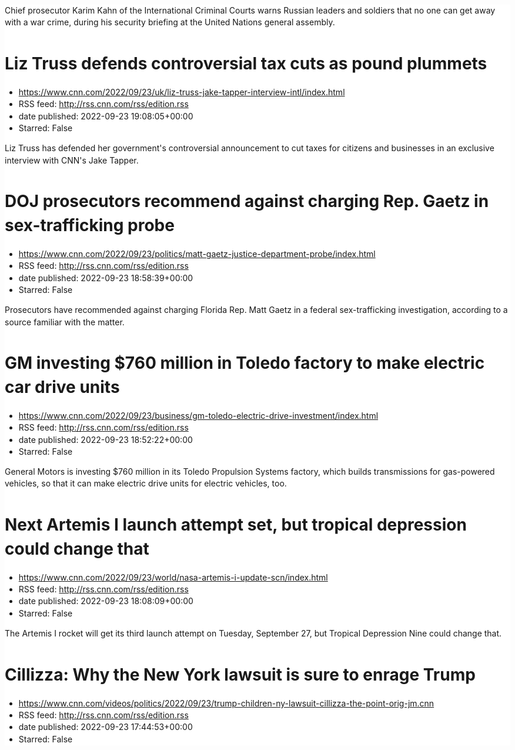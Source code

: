 Chief prosecutor Karim Kahn of the International Criminal Courts warns Russian leaders and soldiers that no one can get away with a war crime, during his security briefing at the United Nations general assembly.

# Liz Truss defends controversial tax cuts as pound plummets
 - https://www.cnn.com/2022/09/23/uk/liz-truss-jake-tapper-interview-intl/index.html
 - RSS feed: http://rss.cnn.com/rss/edition.rss
 - date published: 2022-09-23 19:08:05+00:00
 - Starred: False

Liz Truss has defended her government's controversial announcement to cut taxes for citizens and businesses in an exclusive interview with CNN's Jake Tapper.

# DOJ prosecutors recommend against charging Rep. Gaetz in sex-trafficking probe
 - https://www.cnn.com/2022/09/23/politics/matt-gaetz-justice-department-probe/index.html
 - RSS feed: http://rss.cnn.com/rss/edition.rss
 - date published: 2022-09-23 18:58:39+00:00
 - Starred: False

Prosecutors have recommended against charging Florida Rep. Matt Gaetz in a federal sex-trafficking investigation, according to a source familiar with the matter.

# GM investing $760 million in Toledo factory to make electric car drive units
 - https://www.cnn.com/2022/09/23/business/gm-toledo-electric-drive-investment/index.html
 - RSS feed: http://rss.cnn.com/rss/edition.rss
 - date published: 2022-09-23 18:52:22+00:00
 - Starred: False

General Motors is investing $760 million in its Toledo Propulsion Systems factory, which builds transmissions for gas-powered vehicles, so that it can make electric drive units for electric vehicles, too.

# Next Artemis I launch attempt set, but tropical depression could change that
 - https://www.cnn.com/2022/09/23/world/nasa-artemis-i-update-scn/index.html
 - RSS feed: http://rss.cnn.com/rss/edition.rss
 - date published: 2022-09-23 18:08:09+00:00
 - Starred: False

The Artemis I rocket will get its third launch attempt on Tuesday, September 27, but Tropical Depression Nine could change that.

# Cillizza: Why the New York lawsuit is sure to enrage Trump
 - https://www.cnn.com/videos/politics/2022/09/23/trump-children-ny-lawsuit-cillizza-the-point-orig-jm.cnn
 - RSS feed: http://rss.cnn.com/rss/edition.rss
 - date published: 2022-09-23 17:44:53+00:00
 - Starred: False
